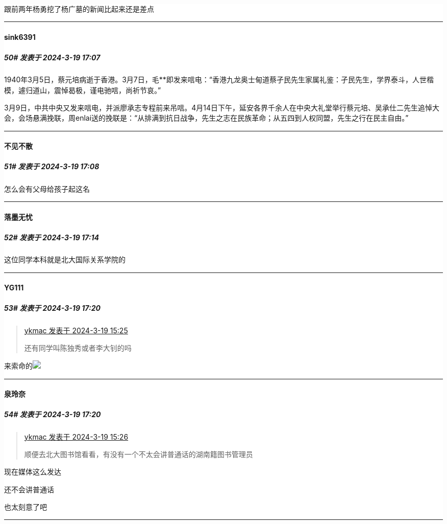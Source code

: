 跟前两年杨勇挖了杨广墓的新闻比起来还是差点


*****

####  sink6391  
##### 50#       发表于 2024-3-19 17:07

1940年3月5日，蔡元培病逝于香港。3月7日，毛**即发来唁电：“香港九龙奥士甸道蔡孑民先生家属礼鉴：孑民先生，学界泰斗，人世楷模，遽归道山，震悼曷极，谨电驰唁，尚祈节哀。”

3月9日，中共中央又发来唁电，并派廖承志专程前来吊唁。4月14日下午，延安各界千余人在中央大礼堂举行蔡元培、吴承仕二先生追悼大会，会场悬满挽联，周enlai送的挽联是：“从排满到抗日战争，先生之志在民族革命；从五四到人权同盟，先生之行在民主自由。”

*****

####  不见不散  
##### 51#       发表于 2024-3-19 17:08

怎么会有父母给孩子起这名


*****

####  落墨无忧  
##### 52#       发表于 2024-3-19 17:14

这位同学本科就是北大国际关系学院的


*****

####  YG111  
##### 53#       发表于 2024-3-19 17:20

<blockquote><a href="httphttps://bbs.saraba1st.com/2b/forum.php?mod=redirect&amp;goto=findpost&amp;pid=64300111&amp;ptid=2176135" target="_blank">ykmac 发表于 2024-3-19 15:25</a>

还有同学叫陈独秀或者李大钊的吗</blockquote>
来索命的<img src="https://static.saraba1st.com/image/smiley/face2017/087.gif" referrerpolicy="no-referrer">

*****

####  泉玲奈  
##### 54#       发表于 2024-3-19 17:20

<blockquote><a href="httphttps://bbs.saraba1st.com/2b/forum.php?mod=redirect&amp;goto=findpost&amp;pid=64300127&amp;ptid=2176135" target="_blank">ykmac 发表于 2024-3-19 15:26</a>

顺便去北大图书馆看看，有没有一个不太会讲普通话的湖南籍图书管理员</blockquote>
现在媒体这么发达

还不会讲普通话

也太刻意了吧


*****
